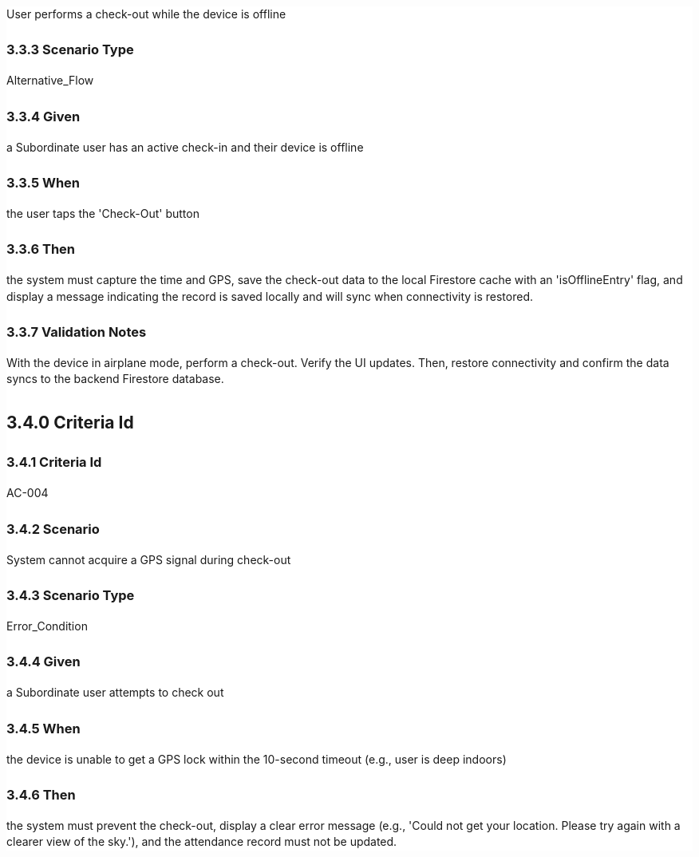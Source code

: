 User performs a check-out while the device is offline

### 3.3.3 Scenario Type

Alternative_Flow

### 3.3.4 Given

a Subordinate user has an active check-in and their device is offline

### 3.3.5 When

the user taps the 'Check-Out' button

### 3.3.6 Then

the system must capture the time and GPS, save the check-out data to the local Firestore cache with an 'isOfflineEntry' flag, and display a message indicating the record is saved locally and will sync when connectivity is restored.

### 3.3.7 Validation Notes

With the device in airplane mode, perform a check-out. Verify the UI updates. Then, restore connectivity and confirm the data syncs to the backend Firestore database.

## 3.4.0 Criteria Id

### 3.4.1 Criteria Id

AC-004

### 3.4.2 Scenario

System cannot acquire a GPS signal during check-out

### 3.4.3 Scenario Type

Error_Condition

### 3.4.4 Given

a Subordinate user attempts to check out

### 3.4.5 When

the device is unable to get a GPS lock within the 10-second timeout (e.g., user is deep indoors)

### 3.4.6 Then

the system must prevent the check-out, display a clear error message (e.g., 'Could not get your location. Please try again with a clearer view of the sky.'), and the attendance record must not be updated.
